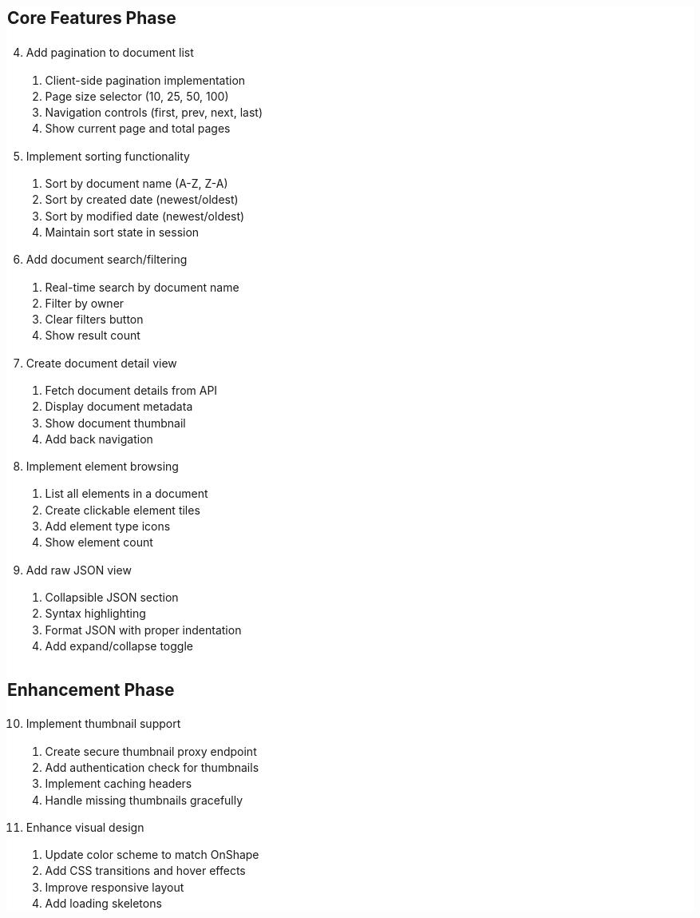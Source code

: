 ## Core Features Phase

4. Add pagination to document list

   1. Client-side pagination implementation
   2. Page size selector (10, 25, 50, 100)
   3. Navigation controls (first, prev, next, last)
   4. Show current page and total pages

5. Implement sorting functionality

   1. Sort by document name (A-Z, Z-A)
   2. Sort by created date (newest/oldest)
   3. Sort by modified date (newest/oldest)
   4. Maintain sort state in session

6. Add document search/filtering

   1. Real-time search by document name
   2. Filter by owner
   3. Clear filters button
   4. Show result count

7. Create document detail view

   1. Fetch document details from API
   2. Display document metadata
   3. Show document thumbnail
   4. Add back navigation

8. Implement element browsing

   1. List all elements in a document
   2. Create clickable element tiles
   3. Add element type icons
   4. Show element count

9. Add raw JSON view
   1. Collapsible JSON section
   2. Syntax highlighting
   3. Format JSON with proper indentation
   4. Add expand/collapse toggle

## Enhancement Phase

10. Implement thumbnail support

    1. Create secure thumbnail proxy endpoint
    2. Add authentication check for thumbnails
    3. Implement caching headers
    4. Handle missing thumbnails gracefully

11. Enhance visual design

    1. Update color scheme to match OnShape
    2. Add CSS transitions and hover effects
    3. Improve responsive layout
    4. Add loading skeletons
